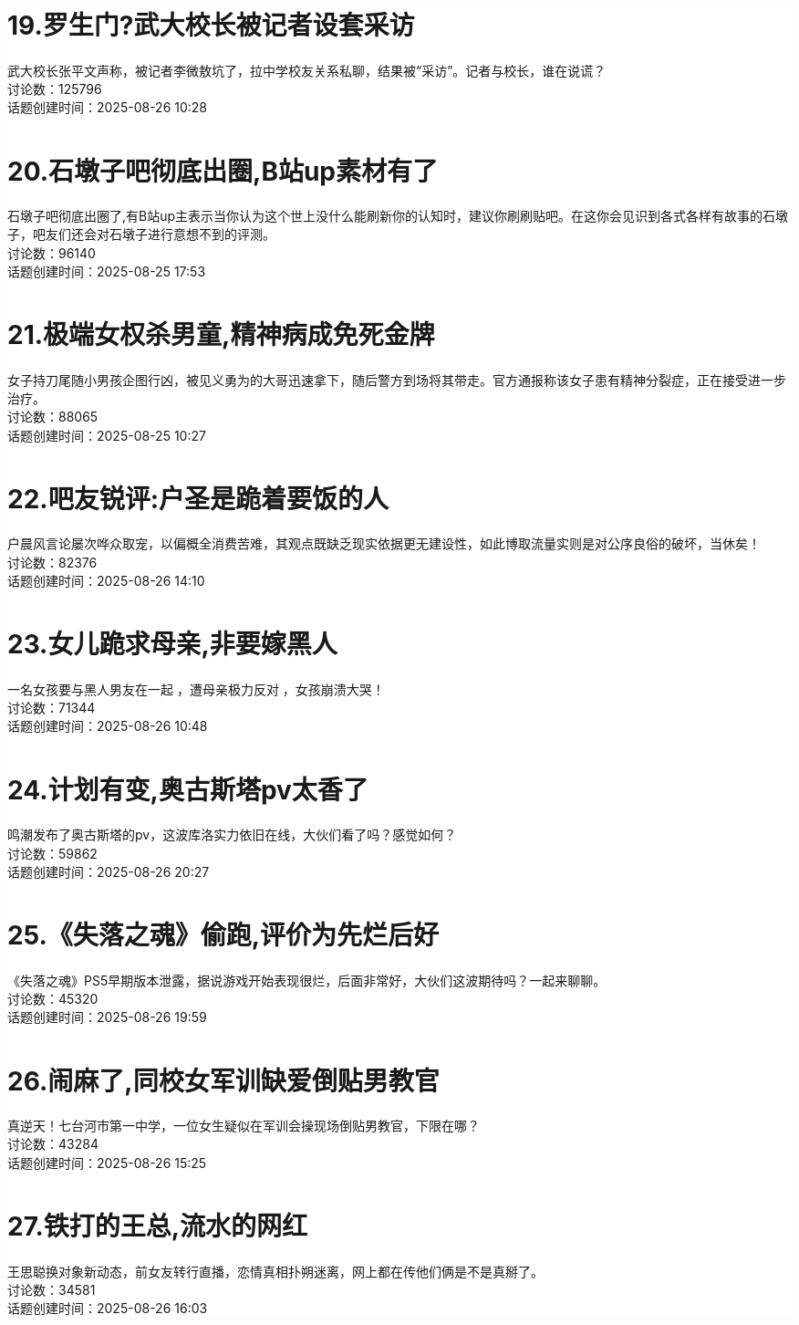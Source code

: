 # 19.罗生门?武大校长被记者设套采访  
武大校长张平文声称，被记者李微敖坑了，拉中学校友关系私聊，结果被“采访”。记者与校长，谁在说谎？  
讨论数：125796  
话题创建时间：2025-08-26 10:28

# 20.石墩子吧彻底出圈,B站up素材有了  
石墩子吧彻底出圈了,有B站up主表示当你认为这个世上没什么能刷新你的认知时，建议你刷刷贴吧。在这你会见识到各式各样有故事的石墩子，吧友们还会对石墩子进行意想不到的评测。  
讨论数：96140  
话题创建时间：2025-08-25 17:53

# 21.极端女权杀男童,精神病成免死金牌  
女子持刀尾随小男孩企图行凶，被见义勇为的大哥迅速拿下，随后警方到场将其带走。官方通报称该女子患有精神分裂症，正在接受进一步治疗。  
讨论数：88065  
话题创建时间：2025-08-25 10:27

# 22.吧友锐评:户圣是跪着要饭的人  
户晨风言论屡次哗众取宠，以偏概全消费苦难，其观点既缺乏现实依据更无建设性，如此博取流量实则是对公序良俗的破坏，当休矣！  
讨论数：82376  
话题创建时间：2025-08-26 14:10

# 23.女儿跪求母亲,非要嫁黑人  
一名女孩要与黑人男友在一起 ，遭母亲极力反对 ，女孩崩溃大哭！  
讨论数：71344  
话题创建时间：2025-08-26 10:48

# 24.计划有变,奥古斯塔pv太香了  
鸣潮发布了奥古斯塔的pv，这波库洛实力依旧在线，大伙们看了吗？感觉如何？  
讨论数：59862  
话题创建时间：2025-08-26 20:27

# 25.《失落之魂》偷跑,评价为先烂后好  
《失落之魂》PS5早期版本泄露，据说游戏开始表现很烂，后面非常好，大伙们这波期待吗？一起来聊聊。  
讨论数：45320  
话题创建时间：2025-08-26 19:59

# 26.闹麻了,同校女军训缺爱倒贴男教官  
真逆天！七台河市第一中学，一位女生疑似在军训会操现场倒贴男教官，下限在哪？  
讨论数：43284  
话题创建时间：2025-08-26 15:25

# 27.铁打的王总,流水的网红  
王思聪换对象新动态，前女友转行直播，恋情真相扑朔迷离，网上都在传他们俩是不是真掰了。  
讨论数：34581  
话题创建时间：2025-08-26 16:03

